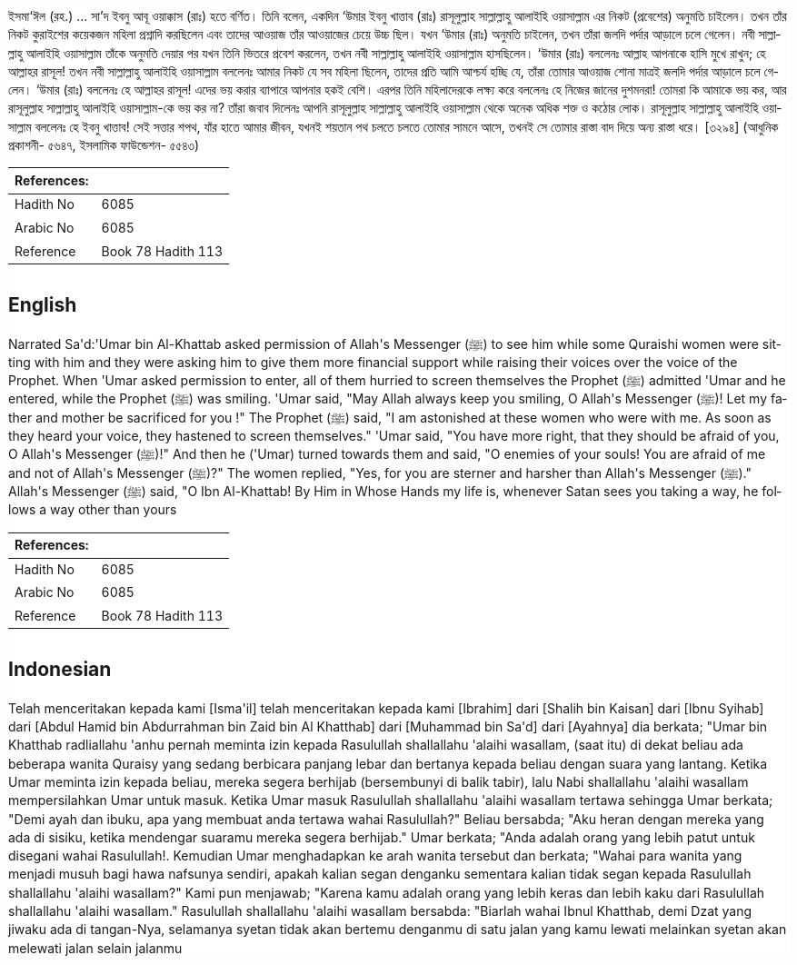 
<div dir="ltr" lang="bn" style={{fontSize:'larger',backgroundColor:'#f8f9fa',padding:20}}>
ইসমা‘ঈল (রহ.) ... সা’দ ইবনু আবূ ওয়াক্কাস (রাঃ) হতে বর্ণিত। তিনি বলেন, একদিন ‘উমার ইবনু খাত্তাব (রাঃ) রাসূলুল্লাহ সাল্লাল্লাহু আলাইহি ওয়াসাল্লাম এর নিকট (প্রবেশের) অনুমতি চাইলেন। তখন তাঁর নিকট কুরাইশের কয়েকজন মহিলা প্রশ্নাদি করছিলেন এবং তাদের আওয়াজ তাঁর আওয়াজের চেয়ে উচ্চ ছিল। যখন ‘উমার (রাঃ) অনুমতি চাইলেন, তখন তাঁরা জলদি পর্দার আড়ালে চলে গেলেন। নবী সাল্লাল্লাহু আলাইহি ওয়াসাল্লাম তাঁকে অনুমতি দেয়ার পর যখন তিনি ভিতরে প্রবেশ করলেন, তখন নবী সাল্লাল্লাহু আলাইহি ওয়াসাল্লাম হাসছিলেন। ‘উমার (রাঃ) বললেনঃ আল্লাহ আপনাকে হাসি মুখে রাখুন; হে আল্লাহর রাসূল! তখন নবী সাল্লাল্লাহু আলাইহি ওয়াসাল্লাম বললেনঃ আমার নিকট যে সব মহিলা ছিলেন, তাদের প্রতি আমি আশ্চর্য হচ্ছি যে, তাঁরা তোমার আওয়াজ শোনা মাত্রই জলদি পর্দার আড়ালে চলে গেলেন। ‘উমার (রাঃ) বললেনঃ হে আল্লাহর রাসূল! এদের ভয় করার ব্যাপারে আপনার হকই বেশি। এরপর তিনি মহিলাদেরকে লক্ষ্য করে বললেনঃ হে নিজের জানের দুশমনরা! তোমরা কি আমাকে ভয় কর, আর রাসূলুল্লাহ সাল্লাল্লাহু আলাইহি ওয়াসাল্লাম-কে ভয় কর না? তাঁরা জবাব দিলেনঃ আপনি রাসূলুল্লাহ সাল্লাল্লাহু আলাইহি ওয়াসাল্লাম থেকে অনেক অধিক শক্ত ও কঠোর লোক। রাসূলুল্লাহ সাল্লাল্লাহু আলাইহি ওয়াসাল্লাম বললেনঃ হে ইবনু খাত্তাব! সেই সত্তার শপথ, যাঁর হাতে আমার জীবন, যখনই শয়তান পথ চলতে চলতে তোমার সামনে আসে, তখনই সে তোমার রাস্তা বাদ দিয়ে অন্য রাস্তা ধরে। [৩২৯৪] (আধুনিক প্রকাশনী- ৫৬৪৭, ইসলামিক ফাউন্ডেশন- ৫৫৪৩)
</div>
<div style={{backgroundColor:'#f8f9fa',padding:20, marginBottom: 10}}><table> <thead> <tr> <th>References:</th> <th></th> </tr> </thead> <tbody><tr><td>Hadith No</td><td>6085</td></tr><tr><td>Arabic No</td><td>6085</td></tr><tr><td>Reference</td><td>Book 78 Hadith 113</td></tr></tbody></table></div>

## English


<div dir="ltr" lang="en" style={{fontSize:'larger',backgroundColor:'#f8f9fa',padding:20}}>
Narrated Sa'd:'Umar bin Al-Khattab asked permission of Allah's Messenger (ﷺ) to see him while some Quraishi women were sitting with him and they were asking him to give them more financial support while raising their voices over the voice of the Prophet. When 'Umar asked permission to enter, all of them hurried to screen themselves the Prophet (ﷺ) admitted 'Umar and he entered, while the Prophet (ﷺ) was smiling. 'Umar said, "May Allah always keep you smiling, O Allah's Messenger (ﷺ)! Let my father and mother be sacrificed for you !" The Prophet (ﷺ) said, "I am astonished at these women who were with me. As soon as they heard your voice, they hastened to screen themselves." 'Umar said, "You have more right, that they should be afraid of you, O Allah's Messenger (ﷺ)!" And then he ('Umar) turned towards them and said, "O enemies of your souls! You are afraid of me and not of Allah's Messenger (ﷺ)?" The women replied, "Yes, for you are sterner and harsher than Allah's Messenger (ﷺ)." Allah's Messenger (ﷺ) said, "O Ibn Al-Khattab! By Him in Whose Hands my life is, whenever Satan sees you taking a way, he follows a way other than yours
</div>
<div style={{backgroundColor:'#f8f9fa',padding:20, marginBottom: 10}}><table> <thead> <tr> <th>References:</th> <th></th> </tr> </thead> <tbody><tr><td>Hadith No</td><td>6085</td></tr><tr><td>Arabic No</td><td>6085</td></tr><tr><td>Reference</td><td>Book 78 Hadith 113</td></tr></tbody></table></div>

## Indonesian


<div dir="ltr" lang="id" style={{fontSize:'larger',backgroundColor:'#f8f9fa',padding:20}}>
Telah menceritakan kepada kami [Isma'il] telah menceritakan kepada kami [Ibrahim] dari [Shalih bin Kaisan] dari [Ibnu Syihab] dari [Abdul Hamid bin Abdurrahman bin Zaid bin Al Khatthab] dari [Muhammad bin Sa'd] dari [Ayahnya] dia berkata; "Umar bin Khatthab radliallahu 'anhu pernah meminta izin kepada Rasulullah shallallahu 'alaihi wasallam, (saat itu) di dekat beliau ada beberapa wanita Quraisy yang sedang berbicara panjang lebar dan bertanya kepada beliau dengan suara yang lantang. Ketika Umar meminta izin kepada beliau, mereka segera berhijab (bersembunyi di balik tabir), lalu Nabi shallallahu 'alaihi wasallam mempersilahkan Umar untuk masuk. Ketika Umar masuk Rasulullah shallallahu 'alaihi wasallam tertawa sehingga Umar berkata; "Demi ayah dan ibuku, apa yang membuat anda tertawa wahai Rasulullah?" Beliau bersabda; "Aku heran dengan mereka yang ada di sisiku, ketika mendengar suaramu mereka segera berhijab." Umar berkata; "Anda adalah orang yang lebih patut untuk disegani wahai Rasulullah!. Kemudian Umar menghadapkan ke arah wanita tersebut dan berkata; "Wahai para wanita yang menjadi musuh bagi hawa nafsunya sendiri, apakah kalian segan denganku sementara kalian tidak segan kepada Rasulullah shallallahu 'alaihi wasallam?" Kami pun menjawab; "Karena kamu adalah orang yang lebih keras dan lebih kaku dari Rasulullah shallallahu 'alaihi wasallam." Rasulullah shallallahu 'alaihi wasallam bersabda: "Biarlah wahai Ibnul Khatthab, demi Dzat yang jiwaku ada di tangan-Nya, selamanya syetan tidak akan bertemu denganmu di satu jalan yang kamu lewati melainkan syetan akan melewati jalan selain jalanmu